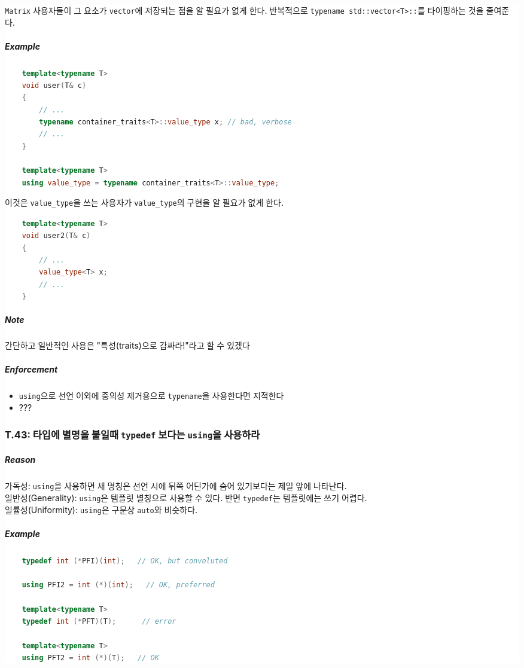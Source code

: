 `Matrix` 사용자들이 그 요소가 `vector`에 저장되는 점을 알 필요가 없게 한다. 반복적으로 `typename std::vector<T>::`를 타이핑하는 것을 줄여준다.

##### Example

```c++
    template<typename T>
    void user(T& c)
    {
        // ...
        typename container_traits<T>::value_type x; // bad, verbose
        // ...
    }

    template<typename T>
    using value_type = typename container_traits<T>::value_type;
```

이것은 `value_type`을 쓰는 사용자가 `value_type`의 구현을 알 필요가 없게 한다.

```c++
    template<typename T>
    void user2(T& c)
    {
        // ...
        value_type<T> x;
        // ...
    }
```

##### Note

간단하고 일반적인 사용은 "특성(traits)으로 감싸라!"라고 할 수 있겠다

##### Enforcement

* `using`으로 선언 이외에 중의성 제거용으로 `typename`을 사용한다면 지적한다
* ???

### <a name="Rt-using"></a>T.43: 타입에 별명을 붙일때 `typedef` 보다는 `using`을 사용하라

##### Reason

가독성: `using`을 사용하면 새 명칭은 선언 시에 뒤쪽 어딘가에 숨어 있기보다는 제일 앞에 나타난다.  
일반성(Generality): `using`은 템플릿 별칭으로 사용할 수 있다. 반면 `typedef`는 템플릿에는 쓰기 어렵다.  
일률성(Uniformity): `using`은 구문상 `auto`와 비슷하다.  

##### Example

```c++
    typedef int (*PFI)(int);   // OK, but convoluted

    using PFI2 = int (*)(int);   // OK, preferred

    template<typename T>
    typedef int (*PFT)(T);      // error

    template<typename T>
    using PFT2 = int (*)(T);   // OK
```
